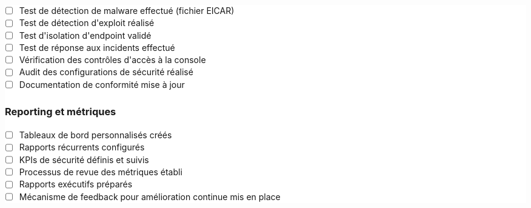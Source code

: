 - [ ] Test de détection de malware effectué (fichier EICAR)
- [ ] Test de détection d'exploit réalisé
- [ ] Test d'isolation d'endpoint validé
- [ ] Test de réponse aux incidents effectué
- [ ] Vérification des contrôles d'accès à la console
- [ ] Audit des configurations de sécurité réalisé
- [ ] Documentation de conformité mise à jour

### Reporting et métriques

- [ ] Tableaux de bord personnalisés créés
- [ ] Rapports récurrents configurés
- [ ] KPIs de sécurité définis et suivis
- [ ] Processus de revue des métriques établi
- [ ] Rapports exécutifs préparés
- [ ] Mécanisme de feedback pour amélioration continue mis en place

